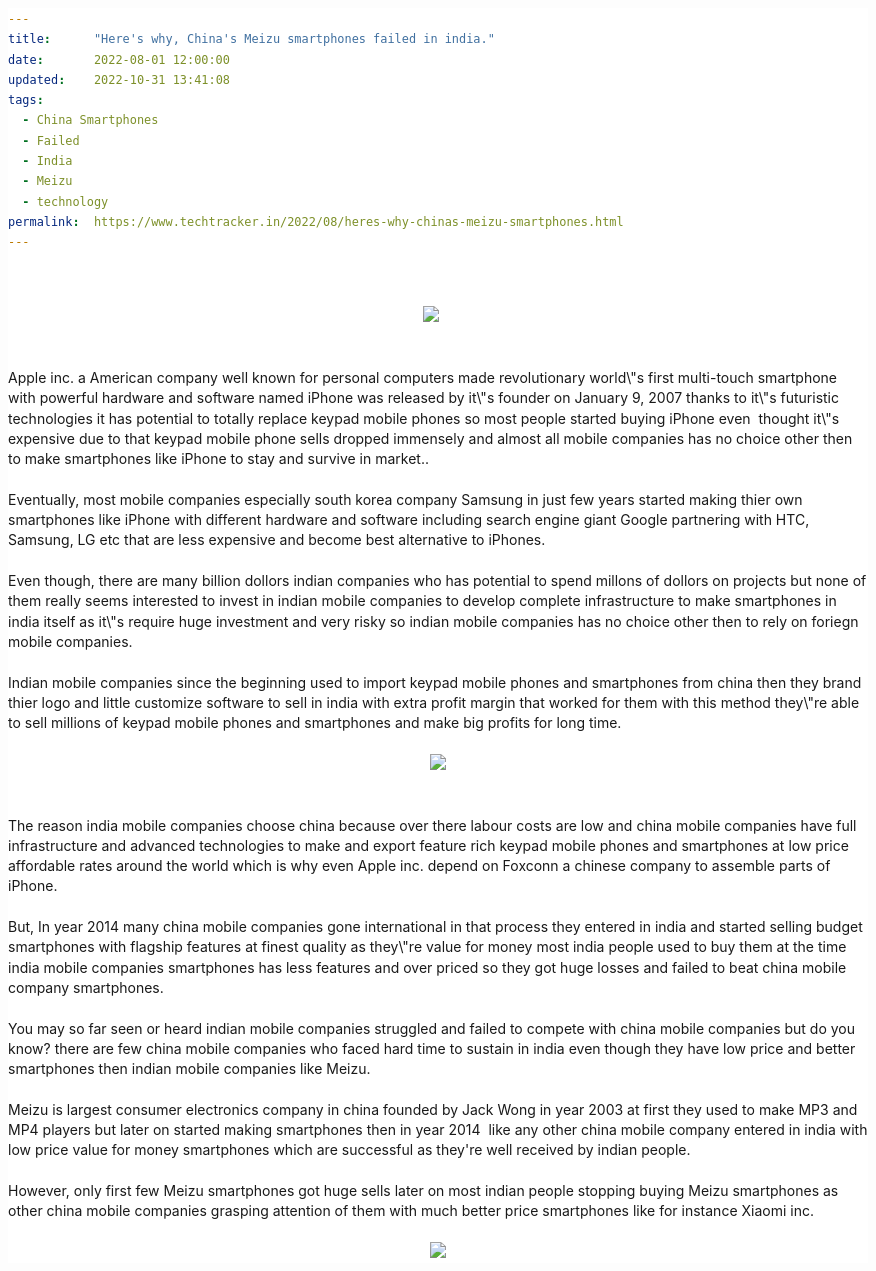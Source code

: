```yaml
---
title:		"Here's why, China's Meizu smartphones failed in india."
date:		2022-08-01 12:00:00
updated:	2022-10-31 13:41:08
tags: 
  - China Smartphones
  - Failed
  - India
  - Meizu
  - technology	
permalink:	https://www.techtracker.in/2022/08/heres-why-chinas-meizu-smartphones.html
---
```


<div class="separator" style="clear: both; text-align: center;"><br>  <a href="https://lh3.googleusercontent.com/-6GxLYFWfp7E/YugoVbAJ8gI/AAAAAAAAM1A/Z67neT_5UEgSAM9F9dmYCdyUUwwtPdvYQCNcBGAsYHQ/s1600/1659381834316748-0.png" imageanchor="1" style="margin-left: 1em; margin-right: 1em;"><br>    <img border="0" src="https://lh3.googleusercontent.com/-6GxLYFWfp7E/YugoVbAJ8gI/AAAAAAAAM1A/Z67neT_5UEgSAM9F9dmYCdyUUwwtPdvYQCNcBGAsYHQ/s1600/1659381834316748-0.png" width="400"><br>  </a><br></div><div><br></div><div>Apple inc. a American company well known for personal computers made revolutionary world\"s first multi-touch smartphone with powerful hardware and software named iPhone was released by it\"s founder on January 9, 2007 thanks to it\"s futuristic technologies it has potential to totally replace keypad mobile phones so most people started buying iPhone even&nbsp; thought it\"s expensive due to that keypad mobile phone sells dropped immensely and almost all mobile companies has no choice other then to make smartphones like iPhone to stay and survive in market..</div><div><br></div><div>Eventually, most mobile companies especially south korea company Samsung in just few years started making thier own smartphones like iPhone with different hardware and software including search engine giant Google partnering with HTC, Samsung, LG etc that are less expensive and become best alternative to iPhones.</div><div><br></div><div>Even though, there are many billion dollors indian companies who has potential to spend millons of dollors on projects but none of them really seems interested to invest in indian mobile companies to develop complete infrastructure to make smartphones in india itself as it\"s require huge investment and very risky so indian mobile companies has no choice other then to rely on foriegn mobile companies.</div><div><br></div><div>Indian mobile companies since the beginning used to import keypad mobile phones and smartphones from china then they brand thier logo and little customize software to sell in india with extra profit margin that worked for them with this method they\"re able to sell millions of keypad mobile phones and smartphones and make big profits for long time.</div><div><br></div><div><div class="separator" style="clear: both; text-align: center;">
  <a href="https://lh3.googleusercontent.com/-FohBlVcfvlQ/Y1-DG04gyAI/AAAAAAAAOiU/PxfKFzZrtDQA5_rr-mEKeoMq6qhUaf7wgCNcBGAsYHQ/s1600/1667203863979353-0.png" imageanchor="1" style="margin-left: 1em; margin-right: 1em;">
    <img border="0" src="https://lh3.googleusercontent.com/-FohBlVcfvlQ/Y1-DG04gyAI/AAAAAAAAOiU/PxfKFzZrtDQA5_rr-mEKeoMq6qhUaf7wgCNcBGAsYHQ/s1600/1667203863979353-0.png" width="400">
  </a>
</div><br></div><div><br></div><div>The reason india mobile companies choose china because over there labour costs are low and china mobile companies have full infrastructure and advanced technologies to make and export feature rich keypad mobile phones and smartphones at low price affordable rates around the world which is why even Apple inc. depend on Foxconn a chinese company to assemble parts of iPhone.</div><div><br></div><div>But, In year 2014 many china mobile companies gone international in that process they entered in india and started selling budget smartphones with flagship features at finest quality as they\"re value for money most india people used to buy them at the time india mobile companies smartphones has less features and over priced so they got huge losses and failed to beat china mobile company smartphones.</div><div><br></div><div>You may so far seen or heard indian mobile companies struggled and failed to compete with china mobile companies but do you know? there are few china mobile companies who faced hard time to sustain in india even though they have low price and better smartphones then indian mobile companies like Meizu.</div><div><br></div><div>Meizu is largest consumer electronics company in china founded by Jack Wong in year 2003 at first they used to make MP3 and MP4 players but later on started making smartphones then in year 2014&nbsp; like any other china mobile company entered in india with low price value for money smartphones which are successful as they're well received by indian people.</div><div><br></div><div>However, only first few Meizu smartphones got huge sells later on most indian people stopping buying Meizu smartphones as other china mobile companies grasping attention of them with much better price smartphones like for instance Xiaomi inc.</div><div><br></div><div><div class="separator" style="clear: both; text-align: center;">
  <a href="https://lh3.googleusercontent.com/-JEflzE4cbaA/Y1-DF2fw1aI/AAAAAAAAOiQ/sAC0IRxUNTUM0NcKsDhXG34bmtIJDREwwCNcBGAsYHQ/s1600/1667203860865814-1.png" imageanchor="1" style="margin-left: 1em; margin-right: 1em;">
    <img border="0" src="https://lh3.googleusercontent.com/-JEflzE4cbaA/Y1-DF2fw1aI/AAAAAAAAOiQ/sAC0IRxUNTUM0NcKsDhXG34bmtIJDREwwCNcBGAsYHQ/s1600/1667203860865814-1.png" width="400">
  </a>